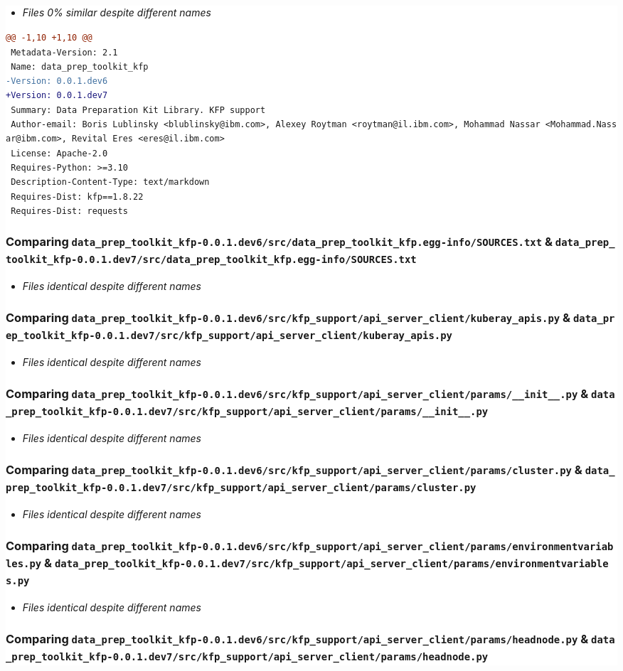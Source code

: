  * *Files 0% similar despite different names*

```diff
@@ -1,10 +1,10 @@
 Metadata-Version: 2.1
 Name: data_prep_toolkit_kfp
-Version: 0.0.1.dev6
+Version: 0.0.1.dev7
 Summary: Data Preparation Kit Library. KFP support
 Author-email: Boris Lublinsky <blublinsky@ibm.com>, Alexey Roytman <roytman@il.ibm.com>, Mohammad Nassar <Mohammad.Nassar@ibm.com>, Revital Eres <eres@il.ibm.com>
 License: Apache-2.0
 Requires-Python: >=3.10
 Description-Content-Type: text/markdown
 Requires-Dist: kfp==1.8.22
 Requires-Dist: requests
```

### Comparing `data_prep_toolkit_kfp-0.0.1.dev6/src/data_prep_toolkit_kfp.egg-info/SOURCES.txt` & `data_prep_toolkit_kfp-0.0.1.dev7/src/data_prep_toolkit_kfp.egg-info/SOURCES.txt`

 * *Files identical despite different names*

### Comparing `data_prep_toolkit_kfp-0.0.1.dev6/src/kfp_support/api_server_client/kuberay_apis.py` & `data_prep_toolkit_kfp-0.0.1.dev7/src/kfp_support/api_server_client/kuberay_apis.py`

 * *Files identical despite different names*

### Comparing `data_prep_toolkit_kfp-0.0.1.dev6/src/kfp_support/api_server_client/params/__init__.py` & `data_prep_toolkit_kfp-0.0.1.dev7/src/kfp_support/api_server_client/params/__init__.py`

 * *Files identical despite different names*

### Comparing `data_prep_toolkit_kfp-0.0.1.dev6/src/kfp_support/api_server_client/params/cluster.py` & `data_prep_toolkit_kfp-0.0.1.dev7/src/kfp_support/api_server_client/params/cluster.py`

 * *Files identical despite different names*

### Comparing `data_prep_toolkit_kfp-0.0.1.dev6/src/kfp_support/api_server_client/params/environmentvariables.py` & `data_prep_toolkit_kfp-0.0.1.dev7/src/kfp_support/api_server_client/params/environmentvariables.py`

 * *Files identical despite different names*

### Comparing `data_prep_toolkit_kfp-0.0.1.dev6/src/kfp_support/api_server_client/params/headnode.py` & `data_prep_toolkit_kfp-0.0.1.dev7/src/kfp_support/api_server_client/params/headnode.py`
